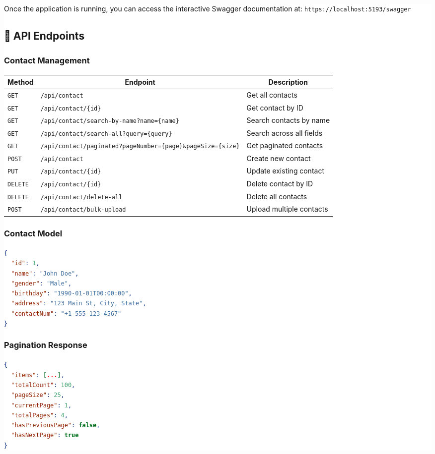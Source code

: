 Once the application is running, you can access the interactive Swagger documentation at:
`https://localhost:5193/swagger`

## 🔌 API Endpoints

### Contact Management

| Method | Endpoint | Description |
|--------|----------|-------------|
| `GET` | `/api/contact` | Get all contacts |
| `GET` | `/api/contact/{id}` | Get contact by ID |
| `GET` | `/api/contact/search-by-name?name={name}` | Search contacts by name |
| `GET` | `/api/contact/search-all?query={query}` | Search across all fields |
| `GET` | `/api/contact/paginated?pageNumber={page}&pageSize={size}` | Get paginated contacts |
| `POST` | `/api/contact` | Create new contact |
| `PUT` | `/api/contact/{id}` | Update existing contact |
| `DELETE` | `/api/contact/{id}` | Delete contact by ID |
| `DELETE` | `/api/contact/delete-all` | Delete all contacts |
| `POST` | `/api/contact/bulk-upload` | Upload multiple contacts |

### Contact Model

```json
{
  "id": 1,
  "name": "John Doe",
  "gender": "Male",
  "birthday": "1990-01-01T00:00:00",
  "address": "123 Main St, City, State",
  "contactNum": "+1-555-123-4567"
}
```

### Pagination Response

```json
{
  "items": [...],
  "totalCount": 100,
  "pageSize": 25,
  "currentPage": 1,
  "totalPages": 4,
  "hasPreviousPage": false,
  "hasNextPage": true
}
```
